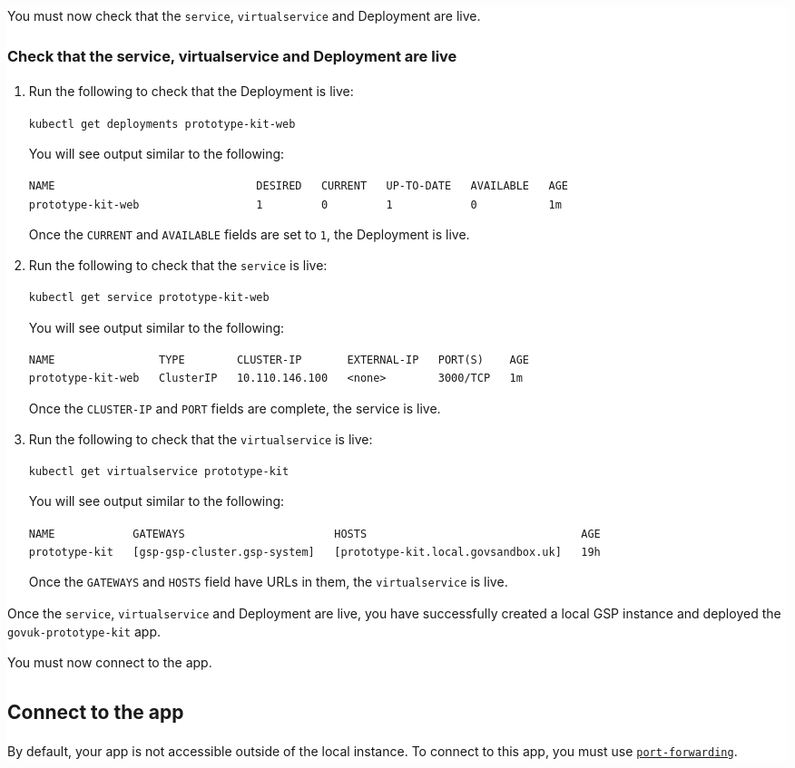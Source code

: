 You must now check that the `service`, `virtualservice` and Deployment are live.

### Check that the service, virtualservice and Deployment are live

1. Run the following to check that the Deployment is live:

    ```
    kubectl get deployments prototype-kit-web
    ```

    You will see output similar to the following:

    ```
    NAME                               DESIRED   CURRENT   UP-TO-DATE   AVAILABLE   AGE
    prototype-kit-web                  1         0         1            0           1m
    ```
    Once the `CURRENT` and `AVAILABLE` fields are set to `1`, the Deployment is live.

1. Run the following to check that the `service` is live:

    ```
    kubectl get service prototype-kit-web
    ```

    You will see output similar to the following:

    ```
    NAME                TYPE        CLUSTER-IP       EXTERNAL-IP   PORT(S)    AGE
    prototype-kit-web   ClusterIP   10.110.146.100   <none>        3000/TCP   1m
    ```

    Once the `CLUSTER-IP` and `PORT` fields are complete, the service is live.

1. Run the following to check that the `virtualservice` is live:

    ```
    kubectl get virtualservice prototype-kit
    ```
    You will see output similar to the following:

    ```
    NAME            GATEWAYS                       HOSTS                                 AGE
    prototype-kit   [gsp-gsp-cluster.gsp-system]   [prototype-kit.local.govsandbox.uk]   19h
    ```
    Once the `GATEWAYS` and `HOSTS` field have URLs in them, the `virtualservice` is live.

Once the `service`, `virtualservice` and Deployment are live, you have successfully created a local GSP instance and deployed the `govuk-prototype-kit` app.

You must now connect to the app.

## Connect to the app

By default, your app is not accessible outside of the local instance. To connect to this app, you must use [`port-forwarding`](https://kubernetes.io/docs/tasks/access-application-cluster/port-forward-access-application-cluster/).
